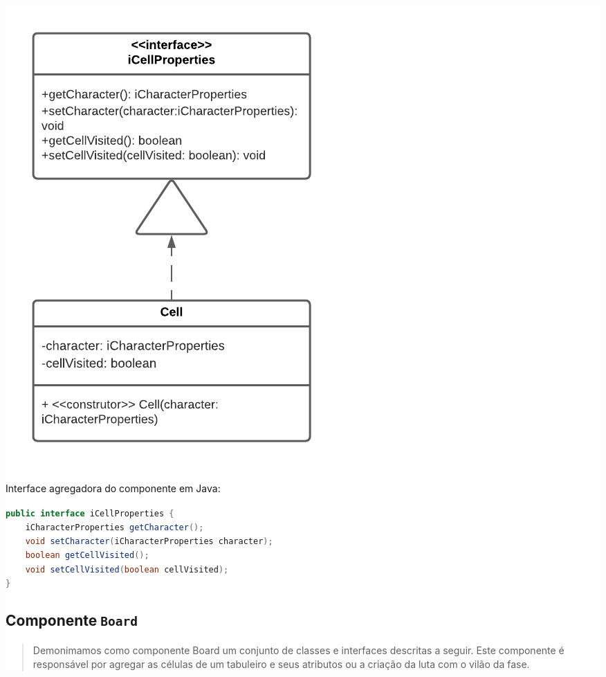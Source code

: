 ![Diagrama Interfaces](assets/Cell-Component.png)

Interface agregadora do componente em Java:

~~~java
public interface iCellProperties {
    iCharacterProperties getCharacter();
    void setCharacter(iCharacterProperties character);
    boolean getCellVisited();
    void setCellVisited(boolean cellVisited);
}
~~~

## Componente `Board`

> Demonimamos como componente Board um conjunto de classes e interfaces descritas a seguir. Este componente é responsável por agregar as células de um tabuleiro e seus atributos ou a criação da luta com o vilão da fase.
